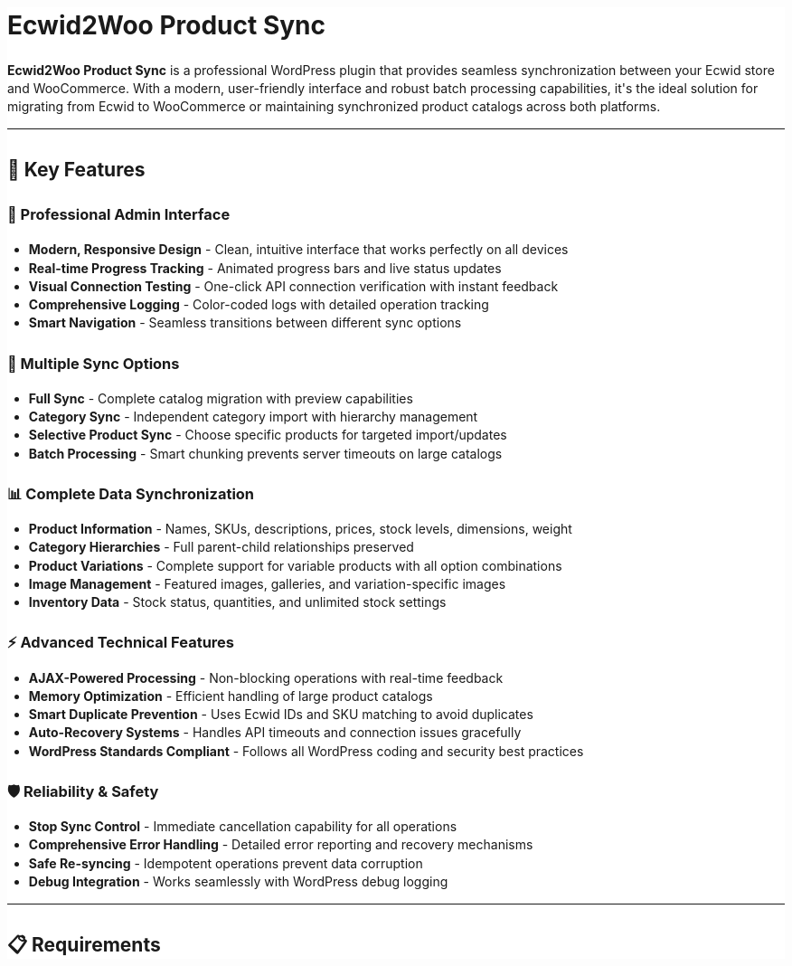 # Ecwid2Woo Product Sync

**Ecwid2Woo Product Sync** is a professional WordPress plugin that provides seamless synchronization between your Ecwid store and WooCommerce. With a modern, user-friendly interface and robust batch processing capabilities, it's the ideal solution for migrating from Ecwid to WooCommerce or maintaining synchronized product catalogs across both platforms.

---

## 🚀 Key Features

### 💼 Professional Admin Interface
- **Modern, Responsive Design** - Clean, intuitive interface that works perfectly on all devices
- **Real-time Progress Tracking** - Animated progress bars and live status updates
- **Visual Connection Testing** - One-click API connection verification with instant feedback
- **Comprehensive Logging** - Color-coded logs with detailed operation tracking
- **Smart Navigation** - Seamless transitions between different sync options

### 🔄 Multiple Sync Options
- **Full Sync** - Complete catalog migration with preview capabilities
- **Category Sync** - Independent category import with hierarchy management
- **Selective Product Sync** - Choose specific products for targeted import/updates
- **Batch Processing** - Smart chunking prevents server timeouts on large catalogs

### 📊 Complete Data Synchronization
- **Product Information** - Names, SKUs, descriptions, prices, stock levels, dimensions, weight
- **Category Hierarchies** - Full parent-child relationships preserved
- **Product Variations** - Complete support for variable products with all option combinations
- **Image Management** - Featured images, galleries, and variation-specific images
- **Inventory Data** - Stock status, quantities, and unlimited stock settings

### ⚡ Advanced Technical Features
- **AJAX-Powered Processing** - Non-blocking operations with real-time feedback
- **Memory Optimization** - Efficient handling of large product catalogs
- **Smart Duplicate Prevention** - Uses Ecwid IDs and SKU matching to avoid duplicates
- **Auto-Recovery Systems** - Handles API timeouts and connection issues gracefully
- **WordPress Standards Compliant** - Follows all WordPress coding and security best practices

### 🛡️ Reliability & Safety
- **Stop Sync Control** - Immediate cancellation capability for all operations
- **Comprehensive Error Handling** - Detailed error reporting and recovery mechanisms
- **Safe Re-syncing** - Idempotent operations prevent data corruption
- **Debug Integration** - Works seamlessly with WordPress debug logging

---

## 📋 Requirements
